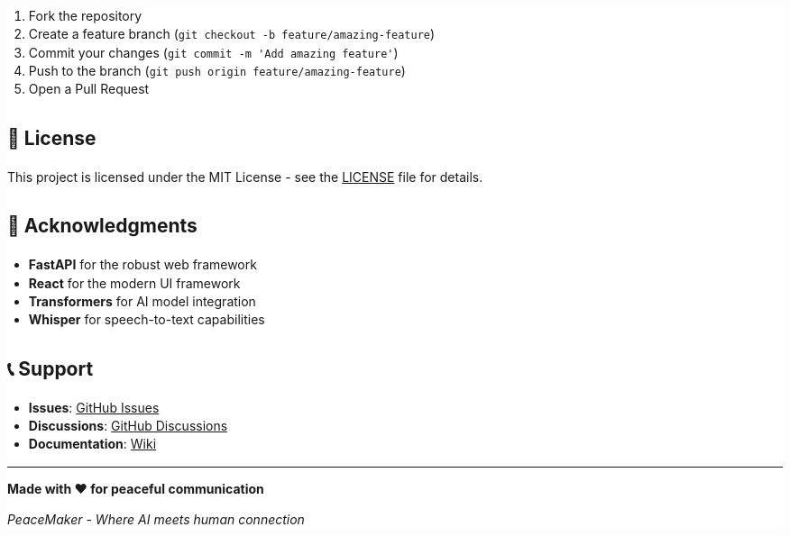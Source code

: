 1. Fork the repository
2. Create a feature branch (`git checkout -b feature/amazing-feature`)
3. Commit your changes (`git commit -m 'Add amazing feature'`)
4. Push to the branch (`git push origin feature/amazing-feature`)
5. Open a Pull Request

## 📄 License

This project is licensed under the MIT License - see the [LICENSE](LICENSE) file for details.

## 🙏 Acknowledgments

- **FastAPI** for the robust web framework
- **React** for the modern UI framework
- **Transformers** for AI model integration
- **Whisper** for speech-to-text capabilities

## 📞 Support

- **Issues**: [GitHub Issues](https://github.com/your-repo/issues)
- **Discussions**: [GitHub Discussions](https://github.com/your-repo/discussions)
- **Documentation**: [Wiki](https://github.com/your-repo/wiki)

---

**Made with ❤️ for peaceful communication**

*PeaceMaker - Where AI meets human connection*
